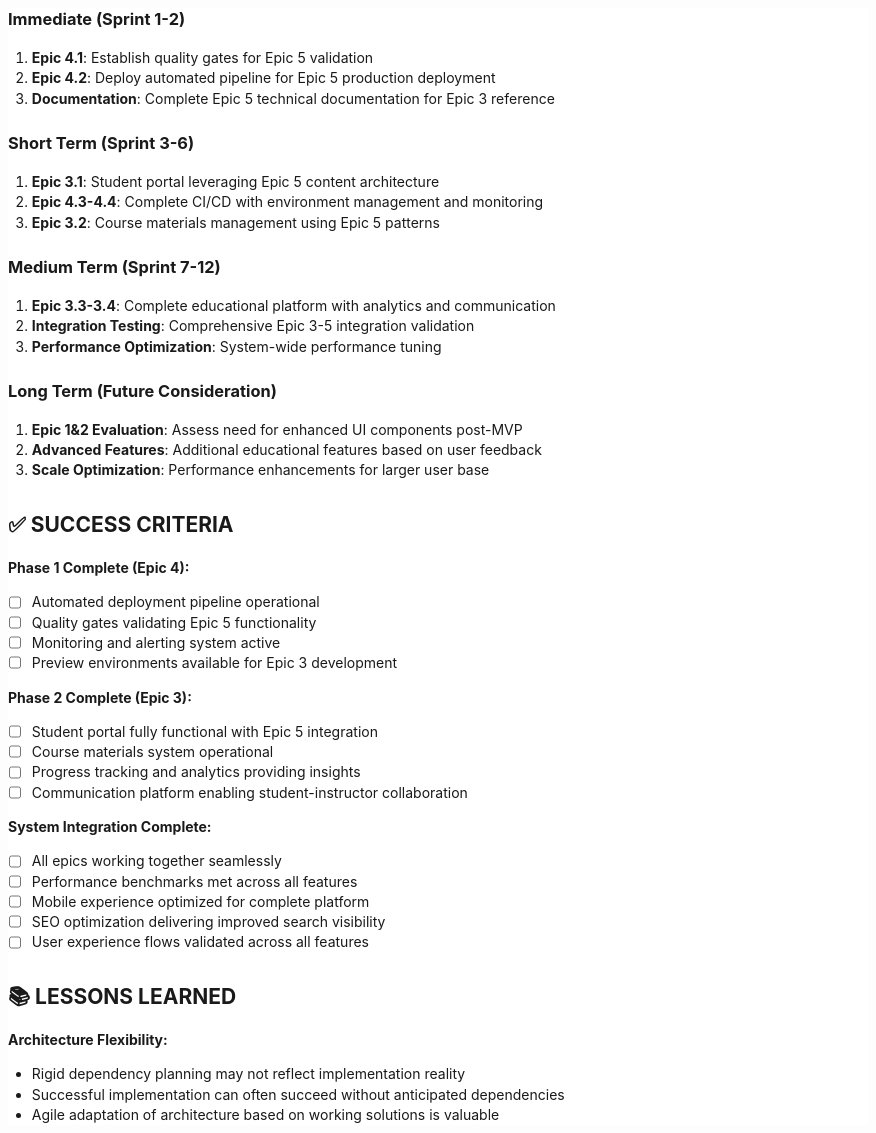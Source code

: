 ### **Immediate (Sprint 1-2)**

1. **Epic 4.1**: Establish quality gates for Epic 5 validation
2. **Epic 4.2**: Deploy automated pipeline for Epic 5 production deployment
3. **Documentation**: Complete Epic 5 technical documentation for Epic 3 reference

### **Short Term (Sprint 3-6)**

1. **Epic 3.1**: Student portal leveraging Epic 5 content architecture
2. **Epic 4.3-4.4**: Complete CI/CD with environment management and monitoring
3. **Epic 3.2**: Course materials management using Epic 5 patterns

### **Medium Term (Sprint 7-12)**

1. **Epic 3.3-3.4**: Complete educational platform with analytics and communication
2. **Integration Testing**: Comprehensive Epic 3-5 integration validation
3. **Performance Optimization**: System-wide performance tuning

### **Long Term (Future Consideration)**

1. **Epic 1&2 Evaluation**: Assess need for enhanced UI components post-MVP
2. **Advanced Features**: Additional educational features based on user feedback
3. **Scale Optimization**: Performance enhancements for larger user base

## ✅ **SUCCESS CRITERIA**

**Phase 1 Complete (Epic 4):**

- [ ] Automated deployment pipeline operational
- [ ] Quality gates validating Epic 5 functionality
- [ ] Monitoring and alerting system active
- [ ] Preview environments available for Epic 3 development

**Phase 2 Complete (Epic 3):**

- [ ] Student portal fully functional with Epic 5 integration
- [ ] Course materials system operational
- [ ] Progress tracking and analytics providing insights
- [ ] Communication platform enabling student-instructor collaboration

**System Integration Complete:**

- [ ] All epics working together seamlessly
- [ ] Performance benchmarks met across all features
- [ ] Mobile experience optimized for complete platform
- [ ] SEO optimization delivering improved search visibility
- [ ] User experience flows validated across all features

## 📚 **LESSONS LEARNED**

**Architecture Flexibility:**

- Rigid dependency planning may not reflect implementation reality
- Successful implementation can often succeed without anticipated dependencies
- Agile adaptation of architecture based on working solutions is valuable
